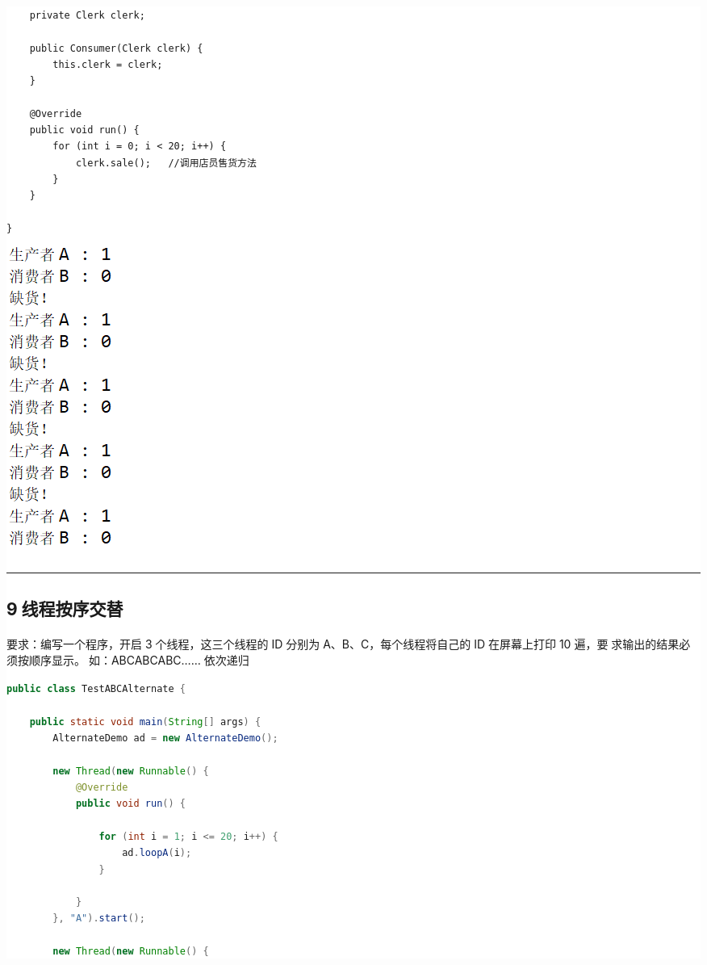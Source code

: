 ```
	private Clerk clerk;

	public Consumer(Clerk clerk) {
		this.clerk = clerk;
	}

	@Override
	public void run() {
		for (int i = 0; i < 20; i++) {
			clerk.sale();	//调用店员售货方法
		}
	}

}
```

![生产者与消费者问题](JavaJUC/image-20200604170401451.png)





----

## 9 线程按序交替

要求：编写一个程序，开启 3 个线程，这三个线程的 ID 分别为 A、B、C，每个线程将自己的 ID 在屏幕上打印 10 遍，要 求输出的结果必须按顺序显示。 如：ABCABCABC…… 依次递归

```java
public class TestABCAlternate {
	
	public static void main(String[] args) {
		AlternateDemo ad = new AlternateDemo();
		
		new Thread(new Runnable() {
			@Override
			public void run() {
				
				for (int i = 1; i <= 20; i++) {
					ad.loopA(i);
				}
				
			}
		}, "A").start();
		
		new Thread(new Runnable() {
```